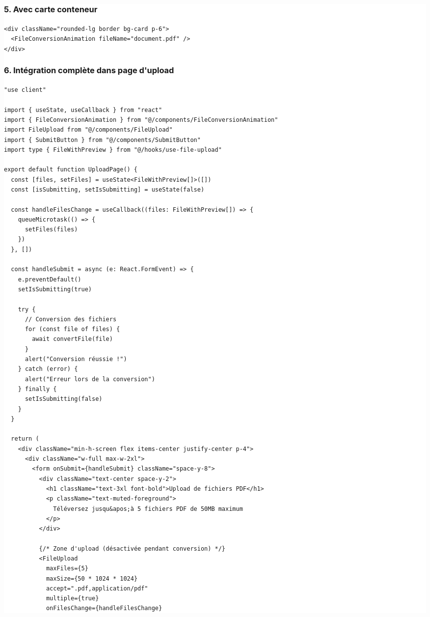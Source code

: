 ### 5. Avec carte conteneur

```tsx
<div className="rounded-lg border bg-card p-6">
  <FileConversionAnimation fileName="document.pdf" />
</div>
```

### 6. Intégration complète dans page d'upload

```tsx
"use client"

import { useState, useCallback } from "react"
import { FileConversionAnimation } from "@/components/FileConversionAnimation"
import FileUpload from "@/components/FileUpload"
import { SubmitButton } from "@/components/SubmitButton"
import type { FileWithPreview } from "@/hooks/use-file-upload"

export default function UploadPage() {
  const [files, setFiles] = useState<FileWithPreview[]>([])
  const [isSubmitting, setIsSubmitting] = useState(false)

  const handleFilesChange = useCallback((files: FileWithPreview[]) => {
    queueMicrotask(() => {
      setFiles(files)
    })
  }, [])

  const handleSubmit = async (e: React.FormEvent) => {
    e.preventDefault()
    setIsSubmitting(true)

    try {
      // Conversion des fichiers
      for (const file of files) {
        await convertFile(file)
      }
      alert("Conversion réussie !")
    } catch (error) {
      alert("Erreur lors de la conversion")
    } finally {
      setIsSubmitting(false)
    }
  }

  return (
    <div className="min-h-screen flex items-center justify-center p-4">
      <div className="w-full max-w-2xl">
        <form onSubmit={handleSubmit} className="space-y-8">
          <div className="text-center space-y-2">
            <h1 className="text-3xl font-bold">Upload de fichiers PDF</h1>
            <p className="text-muted-foreground">
              Téléversez jusqu&apos;à 5 fichiers PDF de 50MB maximum
            </p>
          </div>

          {/* Zone d'upload (désactivée pendant conversion) */}
          <FileUpload
            maxFiles={5}
            maxSize={50 * 1024 * 1024}
            accept=".pdf,application/pdf"
            multiple={true}
            onFilesChange={handleFilesChange}
```